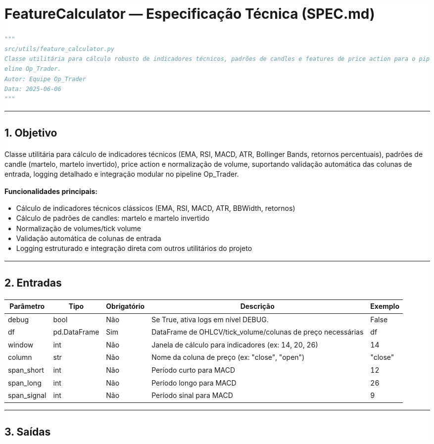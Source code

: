 # FeatureCalculator — Especificação Técnica (SPEC.md)

```python
"""
src/utils/feature_calculator.py
Classe utilitária para cálculo robusto de indicadores técnicos, padrões de candles e features de price action para o pipeline Op_Trader.
Autor: Equipe Op_Trader
Data: 2025-06-06
"""
```

---

## 1. Objetivo

Classe utilitária para cálculo de indicadores técnicos (EMA, RSI, MACD, ATR, Bollinger Bands, retornos percentuais), padrões de candle (martelo, martelo invertido), price action e normalização de volume, suportando validação automática das colunas de entrada, logging detalhado e integração modular no pipeline Op\_Trader.

**Funcionalidades principais:**

* Cálculo de indicadores técnicos clássicos (EMA, RSI, MACD, ATR, BBWidth, retornos)
* Cálculo de padrões de candles: martelo e martelo invertido
* Normalização de volumes/tick volume
* Validação automática de colunas de entrada
* Logging estruturado e integração direta com outros utilitários do projeto

---

## 2. Entradas

| Parâmetro    | Tipo         | Obrigatório | Descrição                                                    | Exemplo |
| ------------ | ------------ | ----------- | ------------------------------------------------------------ | ------- |
| debug        | bool         | Não         | Se True, ativa logs em nível DEBUG.                          | False   |
| df           | pd.DataFrame | Sim         | DataFrame de OHLCV/tick\_volume/colunas de preço necessárias | df      |
| window       | int          | Não         | Janela de cálculo para indicadores (ex: 14, 20, 26)          | 14      |
| column       | str          | Não         | Nome da coluna de preço (ex: "close", "open")                | "close" |
| span\_short  | int          | Não         | Período curto para MACD                                      | 12      |
| span\_long   | int          | Não         | Período longo para MACD                                      | 26      |
| span\_signal | int          | Não         | Período sinal para MACD                                      | 9       |

---

## 3. Saídas
